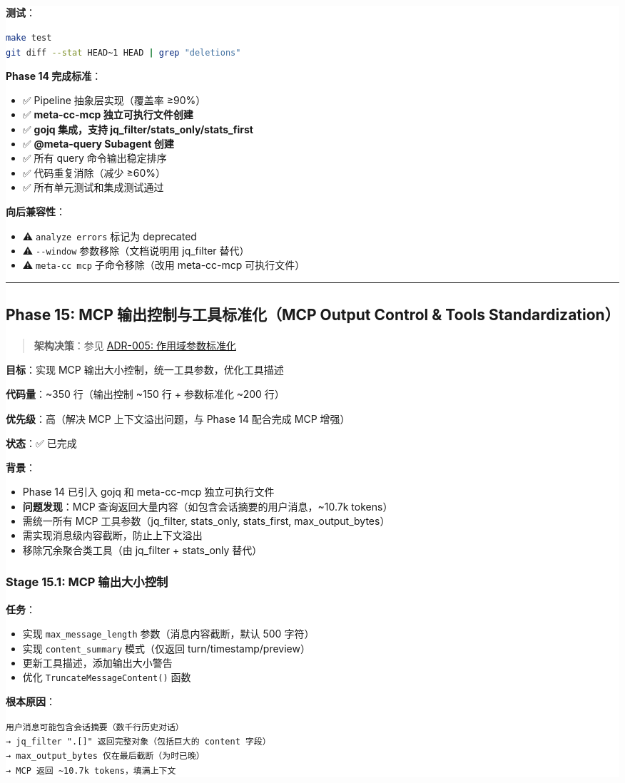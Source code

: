 **测试**：
```bash
make test
git diff --stat HEAD~1 HEAD | grep "deletions"
```

**Phase 14 完成标准**：
- ✅ Pipeline 抽象层实现（覆盖率 ≥90%）
- ✅ **meta-cc-mcp 独立可执行文件创建**
- ✅ **gojq 集成，支持 jq_filter/stats_only/stats_first**
- ✅ **@meta-query Subagent 创建**
- ✅ 所有 query 命令输出稳定排序
- ✅ 代码重复消除（减少 ≥60%）
- ✅ 所有单元测试和集成测试通过

**向后兼容性**：
- ⚠️ `analyze errors` 标记为 deprecated
- ⚠️ `--window` 参数移除（文档说明用 jq_filter 替代）
- ⚠️ `meta-cc mcp` 子命令移除（改用 meta-cc-mcp 可执行文件）

---

## Phase 15: MCP 输出控制与工具标准化（MCP Output Control & Tools Standardization）

> **架构决策**：参见 [ADR-005: 作用域参数标准化](adr/ADR-005-scope-parameter-standardization.md)

**目标**：实现 MCP 输出大小控制，统一工具参数，优化工具描述

**代码量**：~350 行（输出控制 ~150 行 + 参数标准化 ~200 行）

**优先级**：高（解决 MCP 上下文溢出问题，与 Phase 14 配合完成 MCP 增强）

**状态**：✅ 已完成

**背景**：
- Phase 14 已引入 gojq 和 meta-cc-mcp 独立可执行文件
- **问题发现**：MCP 查询返回大量内容（如包含会话摘要的用户消息，~10.7k tokens）
- 需统一所有 MCP 工具参数（jq_filter, stats_only, stats_first, max_output_bytes）
- 需实现消息级内容截断，防止上下文溢出
- 移除冗余聚合类工具（由 jq_filter + stats_only 替代）

### Stage 15.1: MCP 输出大小控制

**任务**：
- 实现 `max_message_length` 参数（消息内容截断，默认 500 字符）
- 实现 `content_summary` 模式（仅返回 turn/timestamp/preview）
- 更新工具描述，添加输出大小警告
- 优化 `TruncateMessageContent()` 函数

**根本原因**：
```
用户消息可能包含会话摘要（数千行历史对话）
→ jq_filter ".[]" 返回完整对象（包括巨大的 content 字段）
→ max_output_bytes 仅在最后截断（为时已晚）
→ MCP 返回 ~10.7k tokens，填满上下文
```
